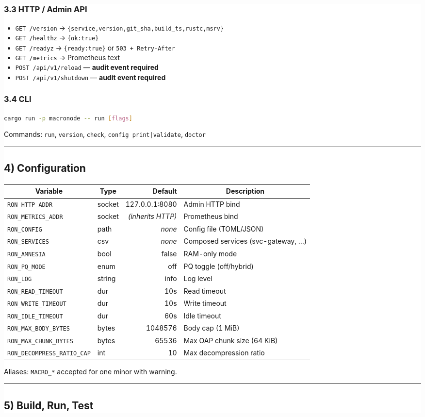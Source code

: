 ### 3.3 HTTP / Admin API

* `GET /version` → `{service,version,git_sha,build_ts,rustc,msrv}`
* `GET /healthz` → `{ok:true}`
* `GET /readyz` → `{ready:true}` or `503 + Retry-After`
* `GET /metrics` → Prometheus text
* `POST /api/v1/reload` — **audit event required**
* `POST /api/v1/shutdown` — **audit event required**

### 3.4 CLI

```bash
cargo run -p macronode -- run [flags]
```

Commands: `run`, `version`, `check`, `config print|validate`, `doctor`

---

## 4) Configuration

| Variable                   | Type   |           Default | Description                        |
| -------------------------- | ------ | ----------------: | ---------------------------------- |
| `RON_HTTP_ADDR`            | socket |    127.0.0.1:8080 | Admin HTTP bind                    |
| `RON_METRICS_ADDR`         | socket | *(inherits HTTP)* | Prometheus bind                    |
| `RON_CONFIG`               | path   |            *none* | Config file (TOML/JSON)            |
| `RON_SERVICES`             | csv    |            *none* | Composed services (svc-gateway, …) |
| `RON_AMNESIA`              | bool   |             false | RAM-only mode                      |
| `RON_PQ_MODE`              | enum   |               off | PQ toggle (off/hybrid)             |
| `RON_LOG`                  | string |              info | Log level                          |
| `RON_READ_TIMEOUT`         | dur    |               10s | Read timeout                       |
| `RON_WRITE_TIMEOUT`        | dur    |               10s | Write timeout                      |
| `RON_IDLE_TIMEOUT`         | dur    |               60s | Idle timeout                       |
| `RON_MAX_BODY_BYTES`       | bytes  |           1048576 | Body cap (1 MiB)                   |
| `RON_MAX_CHUNK_BYTES`      | bytes  |             65536 | Max OAP chunk size (64 KiB)        |
| `RON_DECOMPRESS_RATIO_CAP` | int    |                10 | Max decompression ratio            |

Aliases: `MACRO_*` accepted for one minor with warning.

---

## 5) Build, Run, Test

